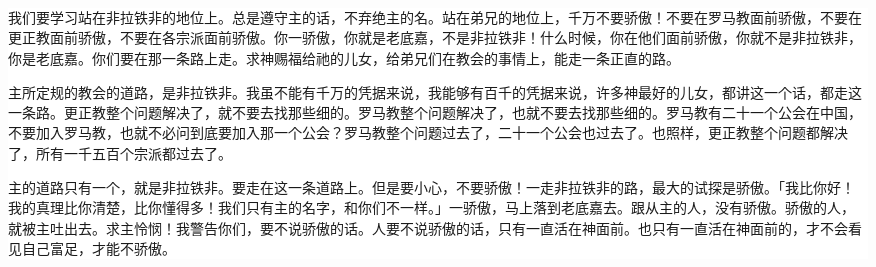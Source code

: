 我们要学习站在非拉铁非的地位上。总是遵守主的话，不弃绝主的名。站在弟兄的地位上，千万不要骄傲！不要在罗马教面前骄傲，不要在更正教面前骄傲，不要在各宗派面前骄傲。你一骄傲，你就是老底嘉，不是非拉铁非！什么时候，你在他们面前骄傲，你就不是非拉铁非，你是老底嘉。你们要在那一条路上走。求神赐福给祂的儿女，给弟兄们在教会的事情上，能走一条正直的路。

主所定规的教会的道路，是非拉铁非。我虽不能有千万的凭据来说，我能够有百千的凭据来说，许多神最好的儿女，都讲这一个话，都走这一条路。更正教整个问题解决了，就不要去找那些细的。罗马教整个问题解决了，也就不要去找那些细的。罗马教有二十一个公会在中国，不要加入罗马教，也就不必问到底要加入那一个公会？罗马教整个问题过去了，二十一个公会也过去了。也照样，更正教整个问题都解决了，所有一千五百个宗派都过去了。

主的道路只有一个，就是非拉铁非。要走在这一条道路上。但是要小心，不要骄傲！一走非拉铁非的路，最大的试探是骄傲。「我比你好！我的真理比你清楚，比你懂得多！我们只有主的名字，和你们不一样。」一骄傲，马上落到老底嘉去。跟从主的人，没有骄傲。骄傲的人，就被主吐出去。求主怜悯！我警告你们，要不说骄傲的话。人要不说骄傲的话，只有一直活在神面前。也只有一直活在神面前的，才不会看见自己富足，才能不骄傲。


